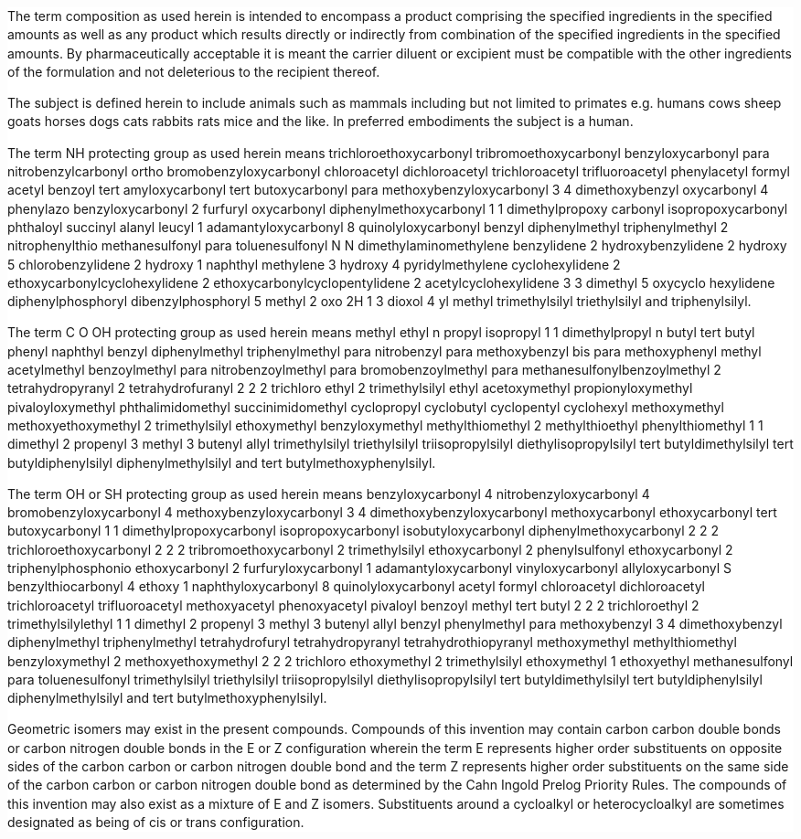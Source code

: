 The term composition as used herein is intended to encompass a product comprising the specified ingredients in the specified amounts as well as any product which results directly or indirectly from combination of the specified ingredients in the specified amounts. By pharmaceutically acceptable it is meant the carrier diluent or excipient must be compatible with the other ingredients of the formulation and not deleterious to the recipient thereof.

The subject is defined herein to include animals such as mammals including but not limited to primates e.g. humans cows sheep goats horses dogs cats rabbits rats mice and the like. In preferred embodiments the subject is a human.

The term NH protecting group as used herein means trichloroethoxycarbonyl tribromoethoxycarbonyl benzyloxycarbonyl para nitrobenzylcarbonyl ortho bromobenzyloxycarbonyl chloroacetyl dichloroacetyl trichloroacetyl trifluoroacetyl phenylacetyl formyl acetyl benzoyl tert amyloxycarbonyl tert butoxycarbonyl para methoxybenzyloxycarbonyl 3 4 dimethoxybenzyl oxycarbonyl 4 phenylazo benzyloxycarbonyl 2 furfuryl oxycarbonyl diphenylmethoxycarbonyl 1 1 dimethylpropoxy carbonyl isopropoxycarbonyl phthaloyl succinyl alanyl leucyl 1 adamantyloxycarbonyl 8 quinolyloxycarbonyl benzyl diphenylmethyl triphenylmethyl 2 nitrophenylthio methanesulfonyl para toluenesulfonyl N N dimethylaminomethylene benzylidene 2 hydroxybenzylidene 2 hydroxy 5 chlorobenzylidene 2 hydroxy 1 naphthyl methylene 3 hydroxy 4 pyridylmethylene cyclohexylidene 2 ethoxycarbonylcyclohexylidene 2 ethoxycarbonylcyclopentylidene 2 acetylcyclohexylidene 3 3 dimethyl 5 oxycyclo hexylidene diphenylphosphoryl dibenzylphosphoryl 5 methyl 2 oxo 2H 1 3 dioxol 4 yl methyl trimethylsilyl triethylsilyl and triphenylsilyl.

The term C O OH protecting group as used herein means methyl ethyl n propyl isopropyl 1 1 dimethylpropyl n butyl tert butyl phenyl naphthyl benzyl diphenylmethyl triphenylmethyl para nitrobenzyl para methoxybenzyl bis para methoxyphenyl methyl acetylmethyl benzoylmethyl para nitrobenzoylmethyl para bromobenzoylmethyl para methanesulfonylbenzoylmethyl 2 tetrahydropyranyl 2 tetrahydrofuranyl 2 2 2 trichloro ethyl 2 trimethylsilyl ethyl acetoxymethyl propionyloxymethyl pivaloyloxymethyl phthalimidomethyl succinimidomethyl cyclopropyl cyclobutyl cyclopentyl cyclohexyl methoxymethyl methoxyethoxymethyl 2 trimethylsilyl ethoxymethyl benzyloxymethyl methylthiomethyl 2 methylthioethyl phenylthiomethyl 1 1 dimethyl 2 propenyl 3 methyl 3 butenyl allyl trimethylsilyl triethylsilyl triisopropylsilyl diethylisopropylsilyl tert butyldimethylsilyl tert butyldiphenylsilyl diphenylmethylsilyl and tert butylmethoxyphenylsilyl.

The term OH or SH protecting group as used herein means benzyloxycarbonyl 4 nitrobenzyloxycarbonyl 4 bromobenzyloxycarbonyl 4 methoxybenzyloxycarbonyl 3 4 dimethoxybenzyloxycarbonyl methoxycarbonyl ethoxycarbonyl tert butoxycarbonyl 1 1 dimethylpropoxycarbonyl isopropoxycarbonyl isobutyloxycarbonyl diphenylmethoxycarbonyl 2 2 2 trichloroethoxycarbonyl 2 2 2 tribromoethoxycarbonyl 2 trimethylsilyl ethoxycarbonyl 2 phenylsulfonyl ethoxycarbonyl 2 triphenylphosphonio ethoxycarbonyl 2 furfuryloxycarbonyl 1 adamantyloxycarbonyl vinyloxycarbonyl allyloxycarbonyl S benzylthiocarbonyl 4 ethoxy 1 naphthyloxycarbonyl 8 quinolyloxycarbonyl acetyl formyl chloroacetyl dichloroacetyl trichloroacetyl trifluoroacetyl methoxyacetyl phenoxyacetyl pivaloyl benzoyl methyl tert butyl 2 2 2 trichloroethyl 2 trimethylsilylethyl 1 1 dimethyl 2 propenyl 3 methyl 3 butenyl allyl benzyl phenylmethyl para methoxybenzyl 3 4 dimethoxybenzyl diphenylmethyl triphenylmethyl tetrahydrofuryl tetrahydropyranyl tetrahydrothiopyranyl methoxymethyl methylthiomethyl benzyloxymethyl 2 methoxyethoxymethyl 2 2 2 trichloro ethoxymethyl 2 trimethylsilyl ethoxymethyl 1 ethoxyethyl methanesulfonyl para toluenesulfonyl trimethylsilyl triethylsilyl triisopropylsilyl diethylisopropylsilyl tert butyldimethylsilyl tert butyldiphenylsilyl diphenylmethylsilyl and tert butylmethoxyphenylsilyl.

Geometric isomers may exist in the present compounds. Compounds of this invention may contain carbon carbon double bonds or carbon nitrogen double bonds in the E or Z configuration wherein the term E represents higher order substituents on opposite sides of the carbon carbon or carbon nitrogen double bond and the term Z represents higher order substituents on the same side of the carbon carbon or carbon nitrogen double bond as determined by the Cahn Ingold Prelog Priority Rules. The compounds of this invention may also exist as a mixture of E and Z isomers. Substituents around a cycloalkyl or heterocycloalkyl are sometimes designated as being of cis or trans configuration.
